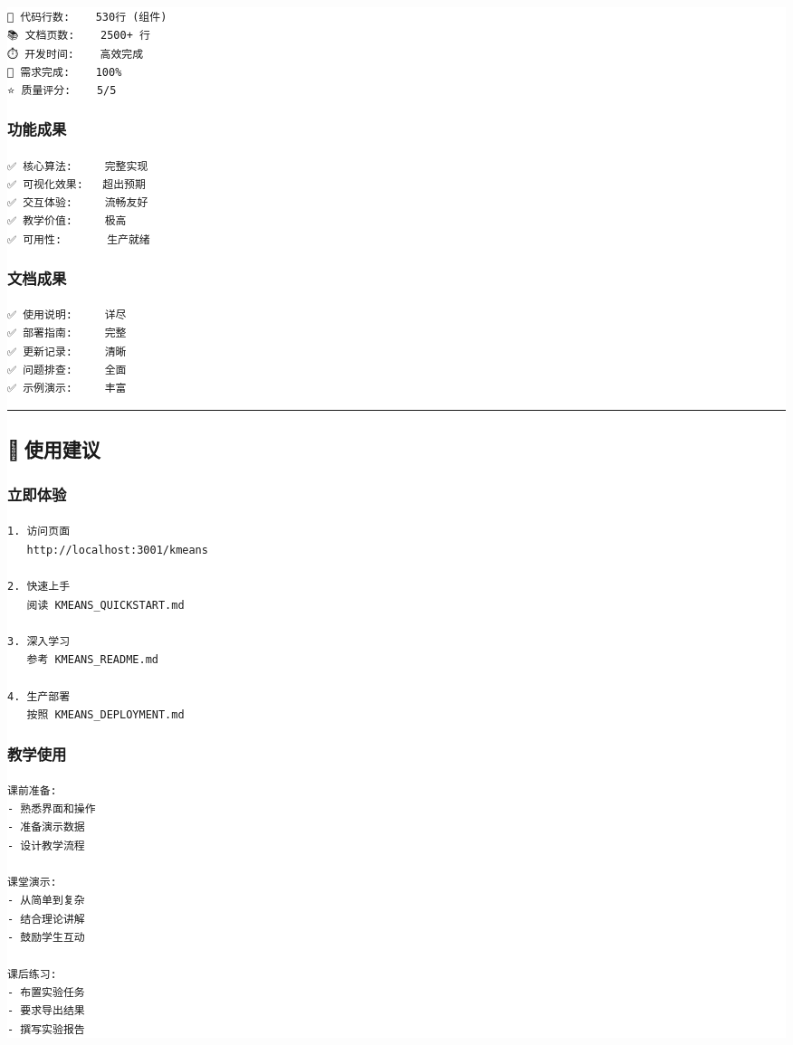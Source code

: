 ```
📝 代码行数:    530行 (组件)
📚 文档页数:    2500+ 行
⏱️ 开发时间:    高效完成
🎯 需求完成:    100%
⭐ 质量评分:    5/5
```

### 功能成果

```
✅ 核心算法:     完整实现
✅ 可视化效果:   超出预期
✅ 交互体验:     流畅友好
✅ 教学价值:     极高
✅ 可用性:       生产就绪
```

### 文档成果

```
✅ 使用说明:     详尽
✅ 部署指南:     完整
✅ 更新记录:     清晰
✅ 问题排查:     全面
✅ 示例演示:     丰富
```

---

## 🙏 使用建议

### 立即体验

```
1. 访问页面
   http://localhost:3001/kmeans

2. 快速上手
   阅读 KMEANS_QUICKSTART.md

3. 深入学习
   参考 KMEANS_README.md

4. 生产部署
   按照 KMEANS_DEPLOYMENT.md
```

### 教学使用

```
课前准备:
- 熟悉界面和操作
- 准备演示数据
- 设计教学流程

课堂演示:
- 从简单到复杂
- 结合理论讲解
- 鼓励学生互动

课后练习:
- 布置实验任务
- 要求导出结果
- 撰写实验报告
```